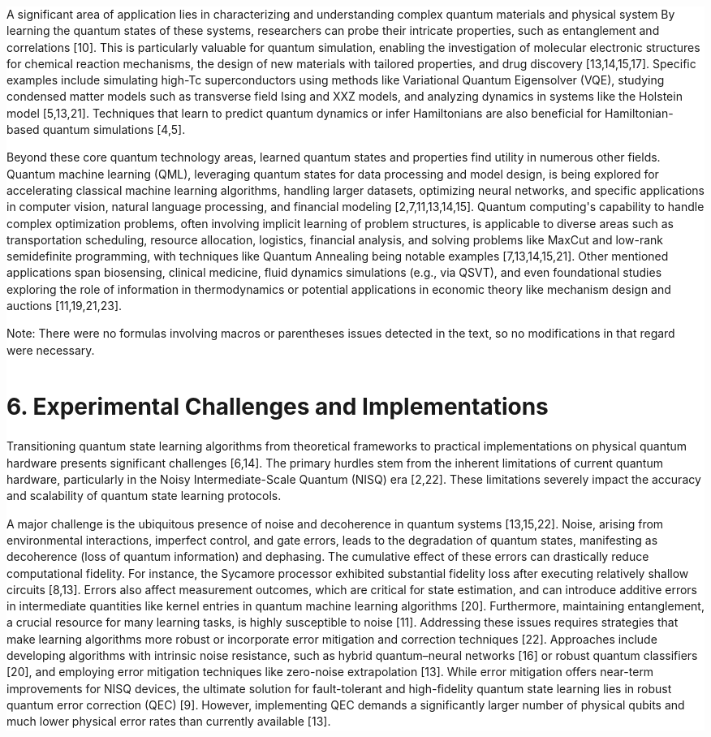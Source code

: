 A significant area of application lies in characterizing and understanding complex quantum materials and physical system By learning the quantum states of these systems, researchers can probe their intricate properties, such as entanglement and correlations [10]. This is particularly valuable for quantum simulation, enabling the investigation of molecular electronic structures for chemical reaction mechanisms, the design of new materials with tailored properties, and drug discovery [13,14,15,17]. Specific examples include simulating high-Tc superconductors using methods like Variational Quantum Eigensolver (VQE), studying condensed matter models such as transverse field Ising and XXZ models, and analyzing dynamics in systems like the Holstein model [5,13,21]. Techniques that learn to predict quantum dynamics or infer Hamiltonians are also beneficial for Hamiltonian-based quantum simulations [4,5].​  

Beyond these core quantum technology areas, learned quantum states and properties find utility in numerous other fields. Quantum machine learning (QML), leveraging quantum states for data processing and model design, is being explored for accelerating classical machine learning algorithms, handling larger datasets, optimizing neural networks, and specific applications in computer vision, natural language processing, and financial modeling [2,7,11,13,14,15]. Quantum computing's capability to handle complex optimization problems, often involving implicit learning of problem structures, is applicable to diverse areas such as transportation scheduling, resource allocation, logistics, financial analysis, and solving problems like MaxCut and low-rank semidefinite programming, with techniques like Quantum Annealing being notable examples [7,13,14,15,21]. Other mentioned applications span biosensing, clinical medicine, fluid dynamics simulations (e.g., via QSVT), and even foundational studies exploring the role of information in thermodynamics or potential applications in economic theory like mechanism design and auctions [11,19,21,23].​  

Note: There were no formulas involving macros or parentheses issues detected in the text, so no modifications in that regard were necessary.  

# 6. Experimental Challenges and Implementations  

Transitioning quantum state learning algorithms from theoretical frameworks to practical implementations on physical quantum hardware presents significant challenges [6,14]. The primary hurdles stem from the inherent limitations of current quantum hardware, particularly in the Noisy Intermediate-Scale Quantum (NISQ) era [2,22]. These limitations severely impact the accuracy and scalability of quantum state learning protocols.  

A major challenge is the ubiquitous presence of noise and decoherence in quantum systems [13,15,22]. Noise, arising from environmental interactions, imperfect control, and gate errors, leads to the degradation of quantum states, manifesting as decoherence (loss of quantum information) and dephasing. The cumulative effect of these errors can drastically reduce computational fidelity. For instance, the Sycamore processor exhibited substantial fidelity loss after executing relatively shallow circuits [8,13]. Errors also affect measurement outcomes, which are critical for state estimation, and can introduce additive errors in intermediate quantities like kernel entries in quantum machine learning algorithms [20]. Furthermore, maintaining entanglement, a crucial resource for many learning tasks, is highly susceptible to noise [11]. Addressing these issues requires strategies that make learning algorithms more robust or incorporate error mitigation and correction techniques [22]. Approaches include developing algorithms with intrinsic noise resistance, such as hybrid quantum–neural networks [16] or robust quantum classifiers [20], and employing error mitigation techniques like zero-noise extrapolation [13]. While error mitigation offers near-term improvements for NISQ devices, the ultimate solution for fault-tolerant and high-fidelity quantum state learning lies in robust quantum error correction (QEC) [9]. However, implementing QEC demands a significantly larger number of physical qubits and much lower physical error rates than currently available [13].  
